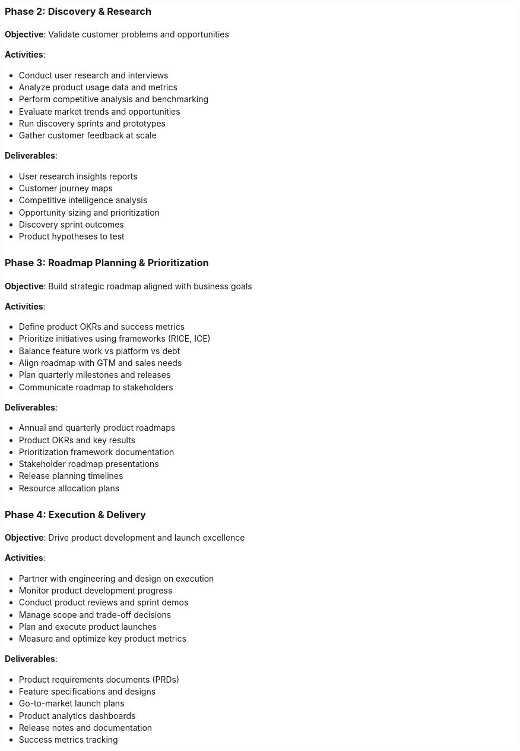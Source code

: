 ### Phase 2: Discovery & Research
**Objective**: Validate customer problems and opportunities

**Activities**:
- Conduct user research and interviews
- Analyze product usage data and metrics
- Perform competitive analysis and benchmarking
- Evaluate market trends and opportunities
- Run discovery sprints and prototypes
- Gather customer feedback at scale

**Deliverables**:
- User research insights reports
- Customer journey maps
- Competitive intelligence analysis
- Opportunity sizing and prioritization
- Discovery sprint outcomes
- Product hypotheses to test

### Phase 3: Roadmap Planning & Prioritization
**Objective**: Build strategic roadmap aligned with business goals

**Activities**:
- Define product OKRs and success metrics
- Prioritize initiatives using frameworks (RICE, ICE)
- Balance feature work vs platform vs debt
- Align roadmap with GTM and sales needs
- Plan quarterly milestones and releases
- Communicate roadmap to stakeholders

**Deliverables**:
- Annual and quarterly product roadmaps
- Product OKRs and key results
- Prioritization framework documentation
- Stakeholder roadmap presentations
- Release planning timelines
- Resource allocation plans

### Phase 4: Execution & Delivery
**Objective**: Drive product development and launch excellence

**Activities**:
- Partner with engineering and design on execution
- Monitor product development progress
- Conduct product reviews and sprint demos
- Manage scope and trade-off decisions
- Plan and execute product launches
- Measure and optimize key product metrics

**Deliverables**:
- Product requirements documents (PRDs)
- Feature specifications and designs
- Go-to-market launch plans
- Product analytics dashboards
- Release notes and documentation
- Success metrics tracking
